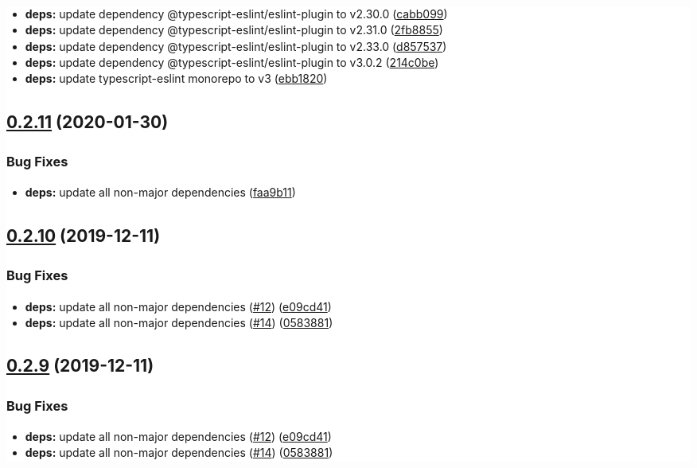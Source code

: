 * **deps:** update dependency @typescript-eslint/eslint-plugin to v2.30.0 ([cabb099](https://github.com/bi1lqv/eslint-config/commit/cabb0999cd95d63fd35b50a0073c324f54a621e5))
* **deps:** update dependency @typescript-eslint/eslint-plugin to v2.31.0 ([2fb8855](https://github.com/bi1lqv/eslint-config/commit/2fb885521b80ba72511b1005ad919ed148c99428))
* **deps:** update dependency @typescript-eslint/eslint-plugin to v2.33.0 ([d857537](https://github.com/bi1lqv/eslint-config/commit/d8575375f6505bfee4165dc33b1cd924b63fb15e))
* **deps:** update dependency @typescript-eslint/eslint-plugin to v3.0.2 ([214c0be](https://github.com/bi1lqv/eslint-config/commit/214c0be0292d8b95d57d1fe0272ee7af7a130b78))
* **deps:** update typescript-eslint monorepo to v3 ([ebb1820](https://github.com/bi1lqv/eslint-config/commit/ebb18209d5c8417da41be7ca8b2b8658bd4ba1a5))





## [0.2.11](https://github.com/bi1lqv/eslint-config/compare/v0.2.10...v0.2.11) (2020-01-30)


### Bug Fixes

* **deps:** update all non-major dependencies ([faa9b11](https://github.com/bi1lqv/eslint-config/commit/faa9b11d52d5d34a4c89917bb6b1aeaa8f7bbdb2))





## [0.2.10](https://github.com/bi1lqv/eslint-config/compare/v0.2.8...v0.2.10) (2019-12-11)


### Bug Fixes

* **deps:** update all non-major dependencies ([#12](https://github.com/bi1lqv/eslint-config/issues/12)) ([e09cd41](https://github.com/bi1lqv/eslint-config/commit/e09cd415f12fa1afe18430c50f6b72189700aa8c))
* **deps:** update all non-major dependencies ([#14](https://github.com/bi1lqv/eslint-config/issues/14)) ([0583881](https://github.com/bi1lqv/eslint-config/commit/05838817541d500e3aab0e215f879c1c7ceb7ced))






## [0.2.9](https://github.com/bi1lqv/eslint-config/compare/v0.2.8...v0.2.9) (2019-12-11)


### Bug Fixes

* **deps:** update all non-major dependencies ([#12](https://github.com/bi1lqv/eslint-config/issues/12)) ([e09cd41](https://github.com/bi1lqv/eslint-config/commit/e09cd415f12fa1afe18430c50f6b72189700aa8c))
* **deps:** update all non-major dependencies ([#14](https://github.com/bi1lqv/eslint-config/issues/14)) ([0583881](https://github.com/bi1lqv/eslint-config/commit/05838817541d500e3aab0e215f879c1c7ceb7ced))
